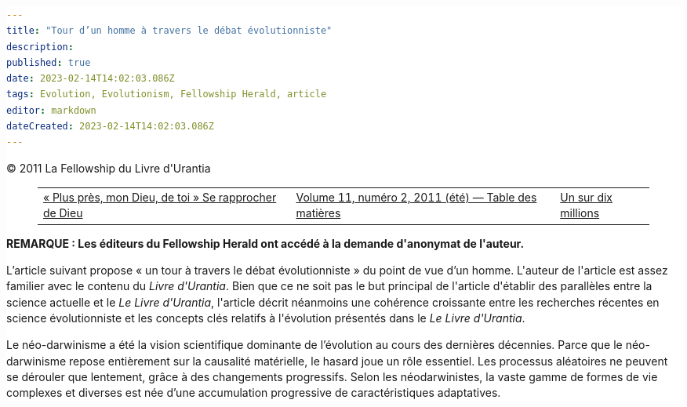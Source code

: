 ```yaml
---
title: "Tour d’un homme à travers le débat évolutionniste"
description: 
published: true
date: 2023-02-14T14:02:03.086Z
tags: Evolution, Evolutionism, Fellowship Herald, article
editor: markdown
dateCreated: 2023-02-14T14:02:03.086Z
---
```


<p class="v-card v-sheet theme--light grey lighten-3 px-2">© 2011 La Fellowship du Livre d'Urantia</p>
<figure class="table chapter-navigator">
  <table>
    <tbody>
      <tr>
        <td>
        <a href="/fr/article/David_Glass/Nearer_My_God_to_Thee_Getting_Closer_to_God">
          <span class="mdi mdi-arrow-left-drop-circle"></span><span class="pl-2">« Plus près, mon Dieu, de toi » Se rapprocher de Dieu</span>
        </a>
        </td>
        <td>
        <a href="/fr/index/articles_herald#volume-11-numéro-2-2011-été">
          <span class="mdi mdi-book-open-variant"></span><span class="pl-2">Volume 11, numéro 2, 2011 (été) — Table des matières</span>
        </a>
        </td>
        <td>
        <a href="/fr/article/Francis_E_Baca/One_in_Ten_Million">
          <span class="pr-2">Un sur dix millions</span><span class="mdi mdi-arrow-right-drop-circle"></span>
        </a>
        </td>
      </tr>
    </tbody>
  </table>
</figure>




__REMARQUE : Les éditeurs du Fellowship Herald ont accédé à la demande d'anonymat de l'auteur.__ 

L’article suivant propose « un tour à travers le débat évolutionniste » du point de vue d’un homme. L'auteur de l'article est assez familier avec le contenu du _Livre d'Urantia_. Bien que ce ne soit pas le but principal de l'article d'établir des parallèles entre la science actuelle et le _Le Livre d'Urantia_, l'article décrit néanmoins une cohérence croissante entre les recherches récentes en science évolutionniste et les concepts clés relatifs à l'évolution présentés dans le _Le Livre d'Urantia_. 

Le néo-darwinisme a été la vision scientifique dominante de l’évolution au cours des dernières décennies. Parce que le néo-darwinisme repose entièrement sur la causalité matérielle, le hasard joue un rôle essentiel. Les processus aléatoires ne peuvent se dérouler que lentement, grâce à des changements progressifs. Selon les néodarwinistes, la vaste gamme de formes de vie complexes et diverses est née d’une accumulation progressive de caractéristiques adaptatives. 
